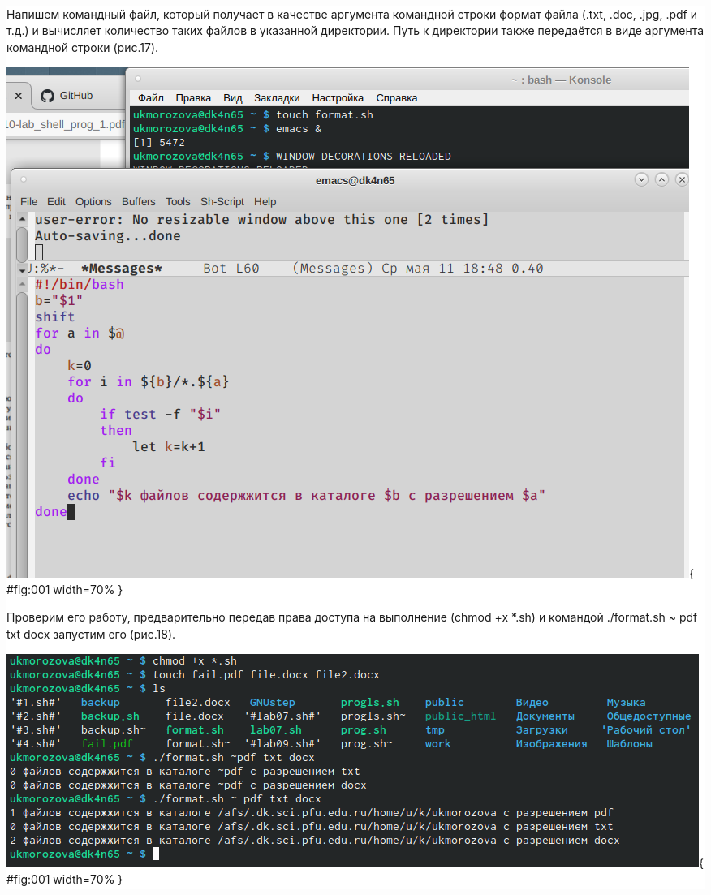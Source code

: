 Напишем командный файл, который получает в качестве аргумента командной строки формат файла (.txt, .doc, .jpg, .pdf и т.д.) и вычисляет количество таких файлов в указанной директории. Путь к директории также передаётся в виде аргумента командной строки (рис.17).

![Код программы](image/16.png){ #fig:001 width=70% }

Проверим его работу, предварительно передав права доступа на выполнение (chmod +x *.sh) и командой ./format.sh ~ pdf txt docx запустим его (рис.18).

![Запуск файла](image/17.png){ #fig:001 width=70% }
